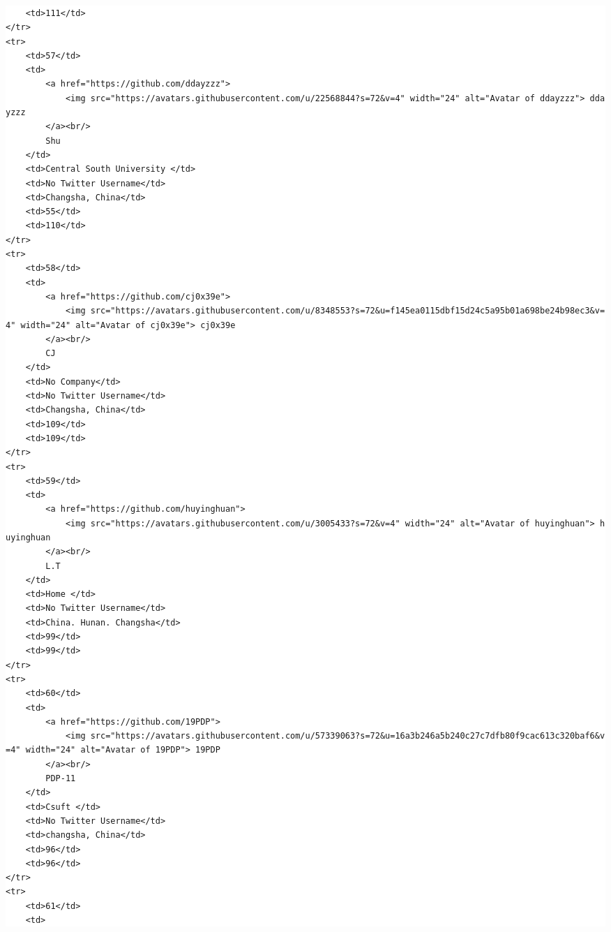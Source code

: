 		<td>111</td>
	</tr>
	<tr>
		<td>57</td>
		<td>
			<a href="https://github.com/ddayzzz">
				<img src="https://avatars.githubusercontent.com/u/22568844?s=72&v=4" width="24" alt="Avatar of ddayzzz"> ddayzzz
			</a><br/>
			Shu
		</td>
		<td>Central South University </td>
		<td>No Twitter Username</td>
		<td>Changsha, China</td>
		<td>55</td>
		<td>110</td>
	</tr>
	<tr>
		<td>58</td>
		<td>
			<a href="https://github.com/cj0x39e">
				<img src="https://avatars.githubusercontent.com/u/8348553?s=72&u=f145ea0115dbf15d24c5a95b01a698be24b98ec3&v=4" width="24" alt="Avatar of cj0x39e"> cj0x39e
			</a><br/>
			CJ
		</td>
		<td>No Company</td>
		<td>No Twitter Username</td>
		<td>Changsha, China</td>
		<td>109</td>
		<td>109</td>
	</tr>
	<tr>
		<td>59</td>
		<td>
			<a href="https://github.com/huyinghuan">
				<img src="https://avatars.githubusercontent.com/u/3005433?s=72&v=4" width="24" alt="Avatar of huyinghuan"> huyinghuan
			</a><br/>
			L.T
		</td>
		<td>Home </td>
		<td>No Twitter Username</td>
		<td>China. Hunan. Changsha</td>
		<td>99</td>
		<td>99</td>
	</tr>
	<tr>
		<td>60</td>
		<td>
			<a href="https://github.com/19PDP">
				<img src="https://avatars.githubusercontent.com/u/57339063?s=72&u=16a3b246a5b240c27c7dfb80f9cac613c320baf6&v=4" width="24" alt="Avatar of 19PDP"> 19PDP
			</a><br/>
			PDP-11
		</td>
		<td>Csuft </td>
		<td>No Twitter Username</td>
		<td>changsha, China</td>
		<td>96</td>
		<td>96</td>
	</tr>
	<tr>
		<td>61</td>
		<td>